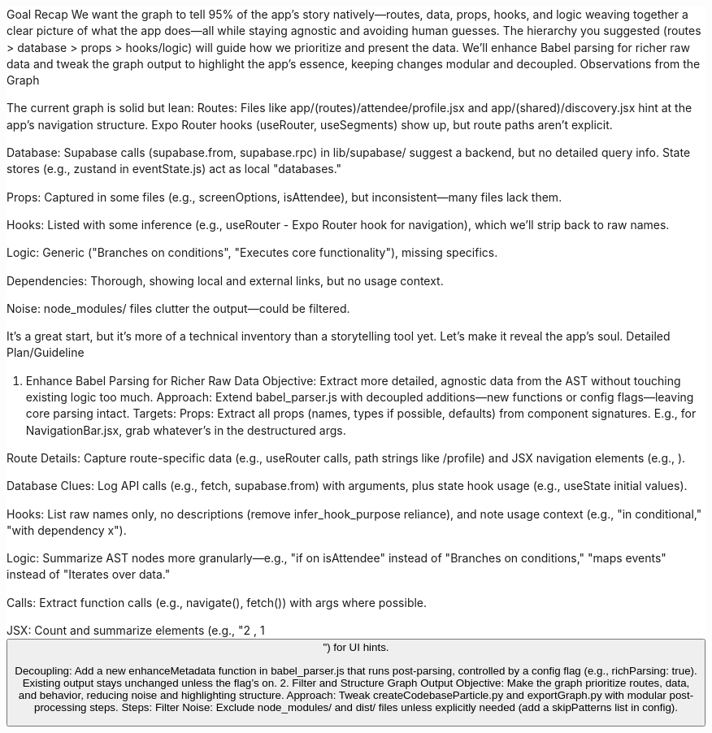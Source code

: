 Goal Recap
We want the graph to tell 95% of the app’s story natively—routes, data, props, hooks, and logic weaving together a clear picture of what the app does—all while staying agnostic and avoiding human guesses. The hierarchy you suggested (routes > database > props > hooks/logic) will guide how we prioritize and present the data. We’ll enhance Babel parsing for richer raw data and tweak the graph output to highlight the app’s essence, keeping changes modular and decoupled.
Observations from the Graph

The current graph is solid but lean:
Routes: Files like app/(routes)/attendee/profile.jsx and app/(shared)/discovery.jsx hint at the app’s navigation structure. Expo Router hooks (useRouter, useSegments) show up, but route paths aren’t explicit.

Database: Supabase calls (supabase.from, supabase.rpc) in lib/supabase/ suggest a backend, but no detailed query info. State stores (e.g., zustand in eventState.js) act as local "databases."

Props: Captured in some files (e.g., screenOptions, isAttendee), but inconsistent—many files lack them.

Hooks: Listed with some inference (e.g., useRouter - Expo Router hook for navigation), which we’ll strip back to raw names.

Logic: Generic ("Branches on conditions", "Executes core functionality"), missing specifics.

Dependencies: Thorough, showing local and external links, but no usage context.

Noise: node_modules/ files clutter the output—could be filtered.

It’s a great start, but it’s more of a technical inventory than a storytelling tool yet. Let’s make it reveal the app’s soul.
Detailed Plan/Guideline
1. Enhance Babel Parsing for Richer Raw Data
Objective: Extract more detailed, agnostic data from the AST without touching existing logic too much.
Approach: Extend babel_parser.js with decoupled additions—new functions or config flags—leaving core parsing intact.
Targets:
Props: Extract all props (names, types if possible, defaults) from component signatures. E.g., for NavigationBar.jsx, grab whatever’s in the destructured args.

Route Details: Capture route-specific data (e.g., useRouter calls, path strings like /profile) and JSX navigation elements (e.g., <Link>).

Database Clues: Log API calls (e.g., fetch, supabase.from) with arguments, plus state hook usage (e.g., useState initial values).

Hooks: List raw names only, no descriptions (remove infer_hook_purpose reliance), and note usage context (e.g., "in conditional," "with dependency x").

Logic: Summarize AST nodes more granularly—e.g., "if on isAttendee" instead of "Branches on conditions," "maps events" instead of "Iterates over data."

Calls: Extract function calls (e.g., navigate(), fetch()) with args where possible.

JSX: Count and summarize elements (e.g., "2 <Text>, 1 <Button>") for UI hints.

Decoupling: Add a new enhanceMetadata function in babel_parser.js that runs post-parsing, controlled by a config flag (e.g., richParsing: true). Existing output stays unchanged unless the flag’s on.
2. Filter and Structure Graph Output
Objective: Make the graph prioritize routes, data, and behavior, reducing noise and highlighting structure.
Approach: Tweak createCodebaseParticle.py and exportGraph.py with modular post-processing steps.
Steps:
Filter Noise: Exclude node_modules/ and dist/ files unless explicitly needed (add a skipPatterns list in config).
